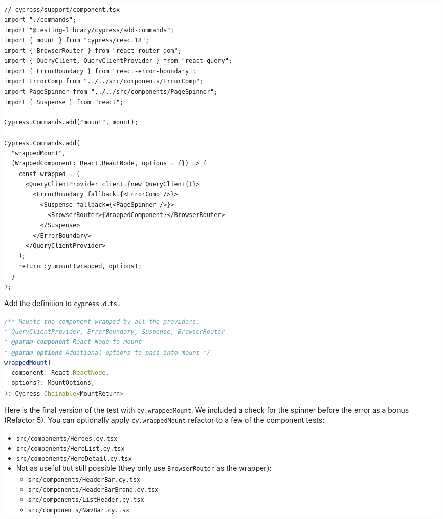 ```typescriptx
// cypress/support/component.tsx
import "./commands";
import "@testing-library/cypress/add-commands";
import { mount } from "cypress/react18";
import { BrowserRouter } from "react-router-dom";
import { QueryClient, QueryClientProvider } from "react-query";
import { ErrorBoundary } from "react-error-boundary";
import ErrorComp from "../../src/components/ErrorComp";
import PageSpinner from "../../src/components/PageSpinner";
import { Suspense } from "react";

Cypress.Commands.add("mount", mount);

Cypress.Commands.add(
  "wrappedMount",
  (WrappedComponent: React.ReactNode, options = {}) => {
    const wrapped = (
      <QueryClientProvider client={new QueryClient()}>
        <ErrorBoundary fallback={<ErrorComp />}>
          <Suspense fallback={<PageSpinner />}>
            <BrowserRouter>{WrappedComponent}</BrowserRouter>
          </Suspense>
        </ErrorBoundary>
      </QueryClientProvider>
    );
    return cy.mount(wrapped, options);
  }
);
```

Add the definition to `cypress.d.ts.`

```typescript
/** Mounts the component wrapped by all the providers:
* QueryClientProvider, ErrorBoundary, Suspense, BrowserRouter
* @param component React Node to mount
* @param options Additional options to pass into mount */
wrappedMount(
  component: React.ReactNode,
  options?: MountOptions,
): Cypress.Chainable<MountReturn>
```

Here is the final version of the test with `cy.wrappedMount`. We included a check for the spinner before the error as a bonus (Refactor 5). You can optionally apply `cy.wrappedMount` refactor to a few of the component tests:

- `src/components/Heroes.cy.tsx`
- `src/components/HeroList.cy.tsx`
- `src/components/HeroDetail.cy.tsx`
- Not as useful but still possible (they only use `BrowserRouter` as the wrapper):
  - `src/components/HeaderBar.cy.tsx`
  - `src/components/HeaderBarBrand.cy.tsx`
  - `src/components/ListHeader.cy.tsx`
  - `src/components/NavBar.cy.tsx`
